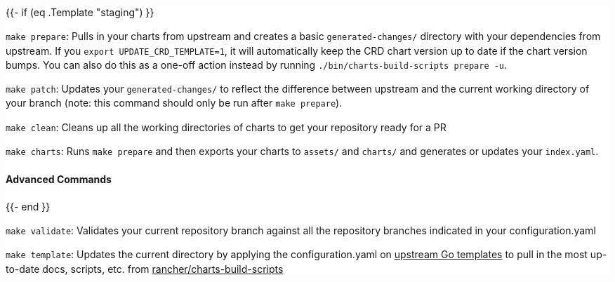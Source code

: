 {{- if (eq .Template "staging") }}

`make prepare`: Pulls in your charts from upstream and creates a basic `generated-changes/` directory with your dependencies from upstream. If you `export UPDATE_CRD_TEMPLATE=1`, it will automatically keep the CRD chart version up to date if the chart version bumps. You can also do this as a one-off action instead by running `./bin/charts-build-scripts prepare -u`.

`make patch`: Updates your `generated-changes/` to reflect the difference between upstream and the current working directory of your branch (note: this command should only be run after `make prepare`).

`make clean`: Cleans up all the working directories of charts to get your repository ready for a PR

`make charts`: Runs `make prepare` and then exports your charts to `assets/` and `charts/` and generates or updates your `index.yaml`.

#### Advanced Commands

{{- end }}

`make validate`: Validates your current repository branch against all the repository branches indicated in your configuration.yaml

`make template`: Updates the current directory by applying the configuration.yaml on [upstream Go templates](https://github.com/rancher/charts-build-scripts/tree/master/templates/template) to pull in the most up-to-date docs, scripts, etc. from [rancher/charts-build-scripts](https://github.com/rancher/charts-build-scripts)
